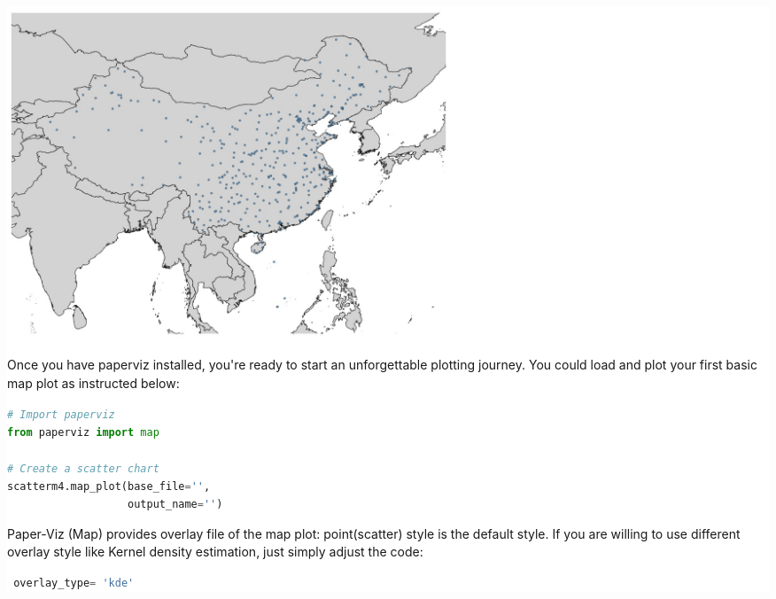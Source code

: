<img src="https://github.com/swsamleo/Paper-Viz/blob/master/Images/map/point.jpg" width="500"  alt="Basic map Chart"/>

Once you have paperviz installed, you're ready to start an unforgettable plotting journey. You could load and plot your first basic map plot as instructed below:

~~~ python
# Import paperviz
from paperviz import map

# Create a scatter chart
scatterm4.map_plot(base_file='',
                   output_name='')
~~~

Paper-Viz (Map) provides overlay file of the map plot: point(scatter) style is the default style. If you are willing to use different overlay style like Kernel density estimation, just simply adjust the code:

~~~ python
 overlay_type= 'kde'
~~~